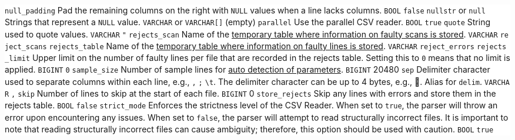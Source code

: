  `null_padding`                                                                   Pad the remaining columns on the right with `NULL` values when a line lacks columns.                                                                                                                                                                                                                                                                              `BOOL`                     `false`
  `nullstr` or `null`                                                              Strings that represent a `NULL` value.                                                                                                                                                                                                                                                                                                                            `VARCHAR` or `VARCHAR[]`   (empty)
  `parallel`                                                                       Use the parallel CSV reader.                                                                                                                                                                                                                                                                                                                                      `BOOL`                     `true`
  `quote`                                                                          String used to quote values.                                                                                                                                                                                                                                                                                                                                      `VARCHAR`                  `"`
  `rejects_scan`                                                                   Name of the [temporary table where information on faulty scans is stored](/docs/stable/data/csv/reading_faulty_csv_files.html#reject-scans).                                                                                                                                                                                                                      `VARCHAR`                  `reject_scans`
  `rejects_table`                                                                  Name of the [temporary table where information on faulty lines is stored](/docs/stable/data/csv/reading_faulty_csv_files.html#reject-errors).                                                                                                                                                                                                                     `VARCHAR`                  `reject_errors`
  `rejects_limit`                                                                  Upper limit on the number of faulty lines per file that are recorded in the rejects table. Setting this to `0` means that no limit is applied.                                                                                                                                                                                                                    `BIGINT`                   `0`
  `sample_size`                                                                    Number of sample lines for [auto detection of parameters](/docs/stable/data/csv/auto_detection.html).                                                                                                                                                                                                                                                             `BIGINT`                   20480
  `sep`                                                                            Delimiter character used to separate columns within each line, e.g., `,` `;` `\t`. The delimiter character can be up to 4 bytes, e.g., 🦆. Alias for `delim`.                                                                                                                                                                                                     `VARCHAR`                  `,`
  `skip`                                                                           Number of lines to skip at the start of each file.                                                                                                                                                                                                                                                                                                                `BIGINT`                   0
  `store_rejects`                                                                  Skip any lines with errors and store them in the rejects table.                                                                                                                                                                                                                                                                                                   `BOOL`                     `false`
  `strict_mode`                                                                    Enforces the strictness level of the CSV Reader. When set to `true`, the parser will throw an error upon encountering any issues. When set to `false`, the parser will attempt to read structurally incorrect files. It is important to note that reading structurally incorrect files can cause ambiguity; therefore, this option should be used with caution.   `BOOL`                     `true`